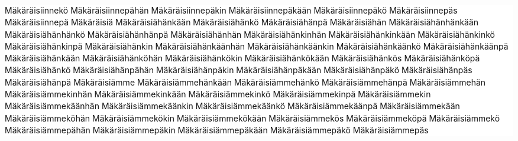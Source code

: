 Mäkäräisiinnekö
Mäkäräisiinnepähän
Mäkäräisiinnepäkin
Mäkäräisiinnepäkään
Mäkäräisiinnepäkö
Mäkäräisiinnepäs
Mäkäräisiinnepä
Mäkäräisiä
Mäkäräisiähänkään
Mäkäräisiähänkö
Mäkäräisiähänpä
Mäkäräisiähän
Mäkäräisiähänhänkään
Mäkäräisiähänhänkö
Mäkäräisiähänhänpä
Mäkäräisiähänhän
Mäkäräisiähänkinhän
Mäkäräisiähänkinkään
Mäkäräisiähänkinkö
Mäkäräisiähänkinpä
Mäkäräisiähänkin
Mäkäräisiähänkäänhän
Mäkäräisiähänkäänkin
Mäkäräisiähänkäänkö
Mäkäräisiähänkäänpä
Mäkäräisiähänkään
Mäkäräisiähänköhän
Mäkäräisiähänkökin
Mäkäräisiähänkökään
Mäkäräisiähänkös
Mäkäräisiähänköpä
Mäkäräisiähänkö
Mäkäräisiähänpähän
Mäkäräisiähänpäkin
Mäkäräisiähänpäkään
Mäkäräisiähänpäkö
Mäkäräisiähänpäs
Mäkäräisiähänpä
Mäkäräisiämme
Mäkäräisiämmehänkään
Mäkäräisiämmehänkö
Mäkäräisiämmehänpä
Mäkäräisiämmehän
Mäkäräisiämmekinhän
Mäkäräisiämmekinkään
Mäkäräisiämmekinkö
Mäkäräisiämmekinpä
Mäkäräisiämmekin
Mäkäräisiämmekäänhän
Mäkäräisiämmekäänkin
Mäkäräisiämmekäänkö
Mäkäräisiämmekäänpä
Mäkäräisiämmekään
Mäkäräisiämmeköhän
Mäkäräisiämmekökin
Mäkäräisiämmekökään
Mäkäräisiämmekös
Mäkäräisiämmeköpä
Mäkäräisiämmekö
Mäkäräisiämmepähän
Mäkäräisiämmepäkin
Mäkäräisiämmepäkään
Mäkäräisiämmepäkö
Mäkäräisiämmepäs